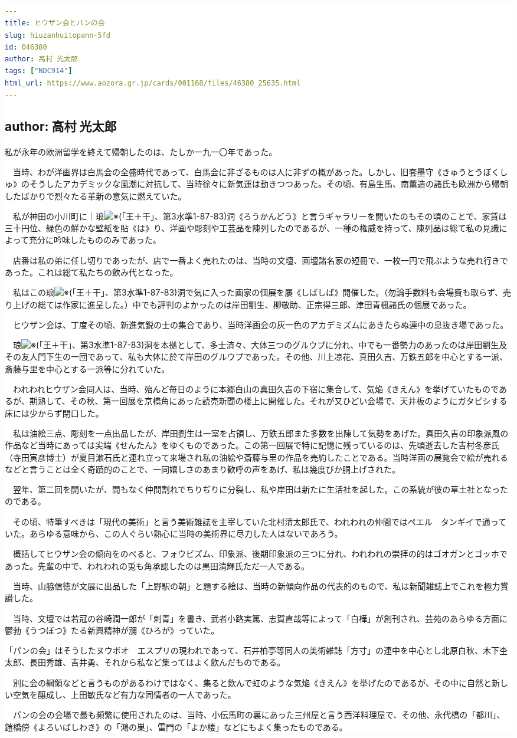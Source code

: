 ```yaml
---
title: ヒウザン会とパンの会
slug: hiuzanhuitopann-5fd
id: 046380
author: 高村 光太郎
tags: ["NDC914"]
html_url: https://www.aozora.gr.jp/cards/001168/files/46380_25635.html
---
```


## author: 高村 光太郎

私が永年の欧洲留学を終えて帰朝したのは、たしか一九一〇年であった。

　当時、わが洋画界は白馬会の全盛時代であって、白馬会に非ざるものは人に非ずの概があった。しかし、旧套墨守《きゅうとうぼくしゅ》のそうしたアカデミックな風潮に対抗して、当時徐々に新気運は動きつつあった。その頃、有島生馬、南薫造の諸氏も欧洲から帰朝したばかりで烈々たる革新の意気に燃えていた。

　私が神田の小川町に｜琅![※(「王＋干」、第3水準1-87-83)](https://www.aozora.gr.jp/cards/001168/files/../../../gaiji/1-87/1-87-83.png)洞《ろうかんどう》と言うギャラリーを開いたのもその頃のことで、家賃は三十円位、緑色の鮮かな壁紙を貼《は》り、洋画や彫刻や工芸品を陳列したのであるが、一種の権威を持って、陳列品は総て私の見識によって充分に吟味したもののみであった。

　店番は私の弟に任し切りであったが、店で一番よく売れたのは、当時の文壇、画壇諸名家の短冊で、一枚一円で飛ぶような売れ行きであった。これは総て私たちの飲み代となった。

　私はこの琅![※(「王＋干」、第3水準1-87-83)](https://www.aozora.gr.jp/cards/001168/files/../../../gaiji/1-87/1-87-83.png)洞で気に入った画家の個展を屡《しばしば》開催した。（勿論手数料も会場費も取らず、売り上げの総ては作家に進呈した。）中でも評判のよかったのは岸田劉生、柳敬助、正宗得三郎、津田青楓諸氏の個展であった。

　ヒウザン会は、丁度その頃、新進気鋭の士の集合であり、当時洋画会の灰一色のアカデミズムにあきたらぬ連中の息抜き場であった。

　琅![※(「王＋干」、第3水準1-87-83)](https://www.aozora.gr.jp/cards/001168/files/../../../gaiji/1-87/1-87-83.png)洞を本拠として、多士済々、大体三つのグルウプに分れ、中でも一番勢力のあったのは岸田劉生及その友人門下生の一団であって、私も大体に於て岸田のグルウプであった。その他、川上凉花、真田久吉、万鉄五郎を中心とする一派、斎藤与里を中心とする一派等に分れていた。

　われわれヒウザン会同人は、当時、殆んど毎日のように本郷白山の真田久吉の下宿に集合して、気焔《きえん》を挙げていたものであるが、期熟して、その秋、第一回展を京橋角にあった読売新聞の楼上に開催した。それが又ひどい会場で、天井板のようにガタピシする床には少からず閉口した。

　私は油絵三点、彫刻を一点出品したが、岸田劉生は一室を占領し、万鉄五郎また多数を出陳して気勢をあげた。真田久吉の印象派風の作品など当時にあっては尖端《せんたん》をゆくものであった。この第一回展で特に記憶に残っているのは、先頃逝去した吉村冬彦氏（寺田寅彦博士）が夏目漱石氏と連れ立って来場され私の油絵や斎藤与里の作品を売約したことである。当時洋画の展覧会で絵が売れるなどと言うことは全く奇蹟的のことで、一同嬉しさのあまり歓呼の声をあげ、私は幾度びか胴上げされた。

　翌年、第二回を開いたが、間もなく仲間割れでちりぢりに分裂し、私や岸田は新たに生活社を起した。この系統が彼の草土社となったのである。

　その頃、特筆すべきは「現代の美術」と言う美術雑誌を主宰していた北村清太郎氏で、われわれの仲間ではペエル　タンギイで通っていた。あらゆる意味から、この人ぐらい熱心に当時の美術界に尽力した人はないであろう。

　概括してヒウザン会の傾向をのべると、フォウビズム、印象派、後期印象派の三つに分れ、われわれの崇拝の的はゴオガンとゴッホであった。先輩の中で、われわれの兎も角承認したのは黒田清輝氏ただ一人である。

　当時、山脇信徳が文展に出品した「上野駅の朝」と題する絵は、当時の新傾向作品の代表的のもので、私は新聞雑誌上でこれを極力賞讃した。



　当時、文壇では若冠の谷崎潤一郎が「刺青」を書き、武者小路実篤、志賀直哉等によって「白樺」が創刊され、芸苑のあらゆる方面に鬱勃《うつぼつ》たる新興精神が瀰《ひろが》っていた。

「パンの会」はそうしたヌウボオ　エスプリの現われであって、石井柏亭等同人の美術雑誌「方寸」の連中を中心とし北原白秋、木下杢太郎、長田秀雄、吉井勇、それから私など集ってはよく飲んだものである。

　別に会の綱領などと言うものがあるわけではなく、集ると飲んで虹のような気焔《きえん》を挙げたのであるが、その中に自然と新しい空気を醸成し、上田敏氏など有力な同情者の一人であった。

　パンの会の会場で最も頻繁に使用されたのは、当時、小伝馬町の裏にあった三州屋と言う西洋料理屋で、その他、永代橋の「都川」、鎧橋傍《よろいばしわき》の「鴻の巣」、雷門の「よか楼」などにもよく集ったものである。
